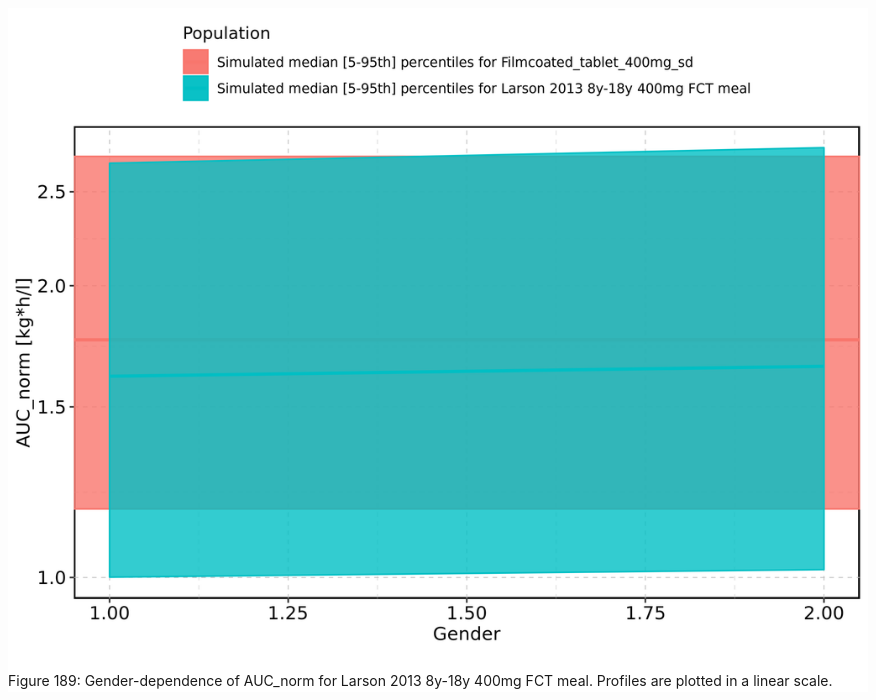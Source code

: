 ![](PKAnalysis/Larson%202013%208y-18y%20400mg%20FCT%20meal-vs-ref-AUC_tEnd_norm-vs-Gender-log.png)


Figure 189: Gender-dependence of AUC_norm for Larson 2013 8y-18y 400mg FCT meal. Profiles are plotted in a linear scale.

